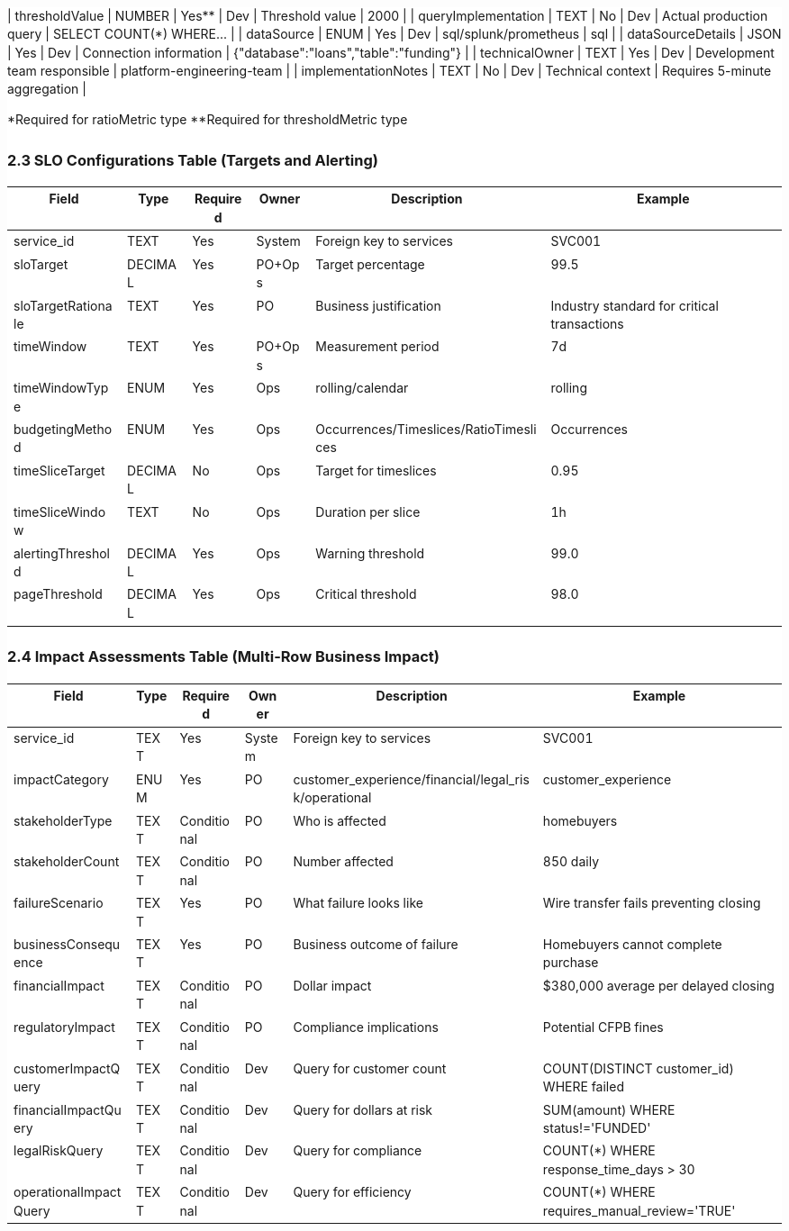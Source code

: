 | thresholdValue | NUMBER | Yes** | Dev | Threshold value | 2000 |
| queryImplementation | TEXT | No | Dev | Actual production query | SELECT COUNT(*) WHERE... |
| dataSource | ENUM | Yes | Dev | sql/splunk/prometheus | sql |
| dataSourceDetails | JSON | Yes | Dev | Connection information | {"database":"loans","table":"funding"} |
| technicalOwner | TEXT | Yes | Dev | Development team responsible | platform-engineering-team |
| implementationNotes | TEXT | No | Dev | Technical context | Requires 5-minute aggregation |

*Required for ratioMetric type
**Required for thresholdMetric type

### 2.3 SLO Configurations Table (Targets and Alerting)

| Field | Type | Required | Owner | Description | Example |
|-------|------|----------|-------|-------------|---------|
| service_id | TEXT | Yes | System | Foreign key to services | SVC001 |
| sloTarget | DECIMAL | Yes | PO+Ops | Target percentage | 99.5 |
| sloTargetRationale | TEXT | Yes | PO | Business justification | Industry standard for critical transactions |
| timeWindow | TEXT | Yes | PO+Ops | Measurement period | 7d |
| timeWindowType | ENUM | Yes | Ops | rolling/calendar | rolling |
| budgetingMethod | ENUM | Yes | Ops | Occurrences/Timeslices/RatioTimeslices | Occurrences |
| timeSliceTarget | DECIMAL | No | Ops | Target for timeslices | 0.95 |
| timeSliceWindow | TEXT | No | Ops | Duration per slice | 1h |
| alertingThreshold | DECIMAL | Yes | Ops | Warning threshold | 99.0 |
| pageThreshold | DECIMAL | Yes | Ops | Critical threshold | 98.0 |

### 2.4 Impact Assessments Table (Multi-Row Business Impact)

| Field | Type | Required | Owner | Description | Example |
|-------|------|----------|-------|-------------|---------|
| service_id | TEXT | Yes | System | Foreign key to services | SVC001 |
| impactCategory | ENUM | Yes | PO | customer_experience/financial/legal_risk/operational | customer_experience |
| stakeholderType | TEXT | Conditional | PO | Who is affected | homebuyers |
| stakeholderCount | TEXT | Conditional | PO | Number affected | 850 daily |
| failureScenario | TEXT | Yes | PO | What failure looks like | Wire transfer fails preventing closing |
| businessConsequence | TEXT | Yes | PO | Business outcome of failure | Homebuyers cannot complete purchase |
| financialImpact | TEXT | Conditional | PO | Dollar impact | $380,000 average per delayed closing |
| regulatoryImpact | TEXT | Conditional | PO | Compliance implications | Potential CFPB fines |
| customerImpactQuery | TEXT | Conditional | Dev | Query for customer count | COUNT(DISTINCT customer_id) WHERE failed |
| financialImpactQuery | TEXT | Conditional | Dev | Query for dollars at risk | SUM(amount) WHERE status!='FUNDED' |
| legalRiskQuery | TEXT | Conditional | Dev | Query for compliance | COUNT(*) WHERE response_time_days > 30 |
| operationalImpactQuery | TEXT | Conditional | Dev | Query for efficiency | COUNT(*) WHERE requires_manual_review='TRUE' |
